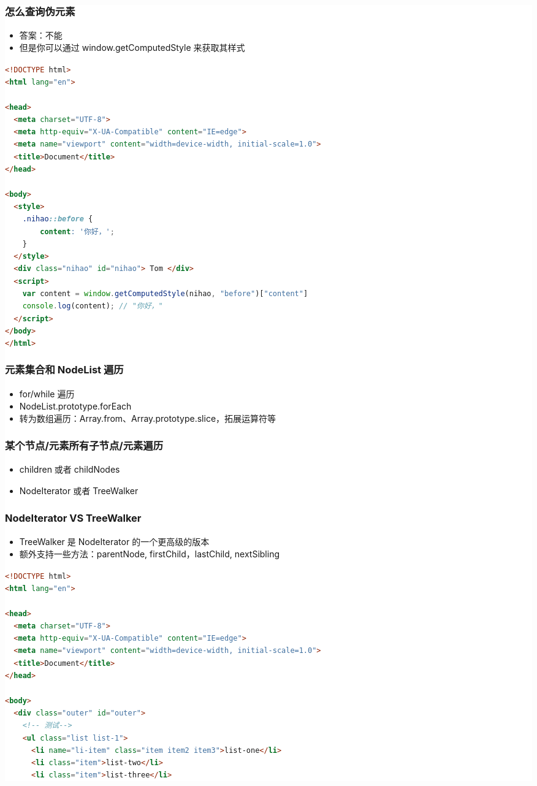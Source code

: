 ### 怎么查询伪元素

* 答案：不能
* 但是你可以通过 window.getComputedStyle 来获取其样式

```html
<!DOCTYPE html>
<html lang="en">

<head>
  <meta charset="UTF-8">
  <meta http-equiv="X-UA-Compatible" content="IE=edge">
  <meta name="viewport" content="width=device-width, initial-scale=1.0">
  <title>Document</title>
</head>

<body>
  <style>
    .nihao::before {
        content: '你好，';
    }
  </style>
  <div class="nihao" id="nihao"> Tom </div>
  <script>
    var content = window.getComputedStyle(nihao, "before")["content"]
    console.log(content); // "你好，"
  </script>
</body>
</html>
```

### 元素集合和 NodeList 遍历

* for/while 遍历
* NodeList.prototype.forEach 
* 转为数组遍历：Array.from、Array.prototype.slice，拓展运算符等

### 某个节点/元素所有子节点/元素遍历

* children 或者 childNodes

* NodeIterator 或者 TreeWalker

### NodeIterator VS TreeWalker

* TreeWalker 是 NodeIterator 的一个更高级的版本
* 额外支持一些方法：parentNode, firstChild，lastChild, nextSibling

```html
<!DOCTYPE html>
<html lang="en">

<head>
  <meta charset="UTF-8">
  <meta http-equiv="X-UA-Compatible" content="IE=edge">
  <meta name="viewport" content="width=device-width, initial-scale=1.0">
  <title>Document</title>
</head>

<body>
  <div class="outer" id="outer">
    <!-- 测试-->
    <ul class="list list-1">
      <li name="li-item" class="item item2 item3">list-one</li>
      <li class="item">list-two</li>
      <li class="item">list-three</li>
```